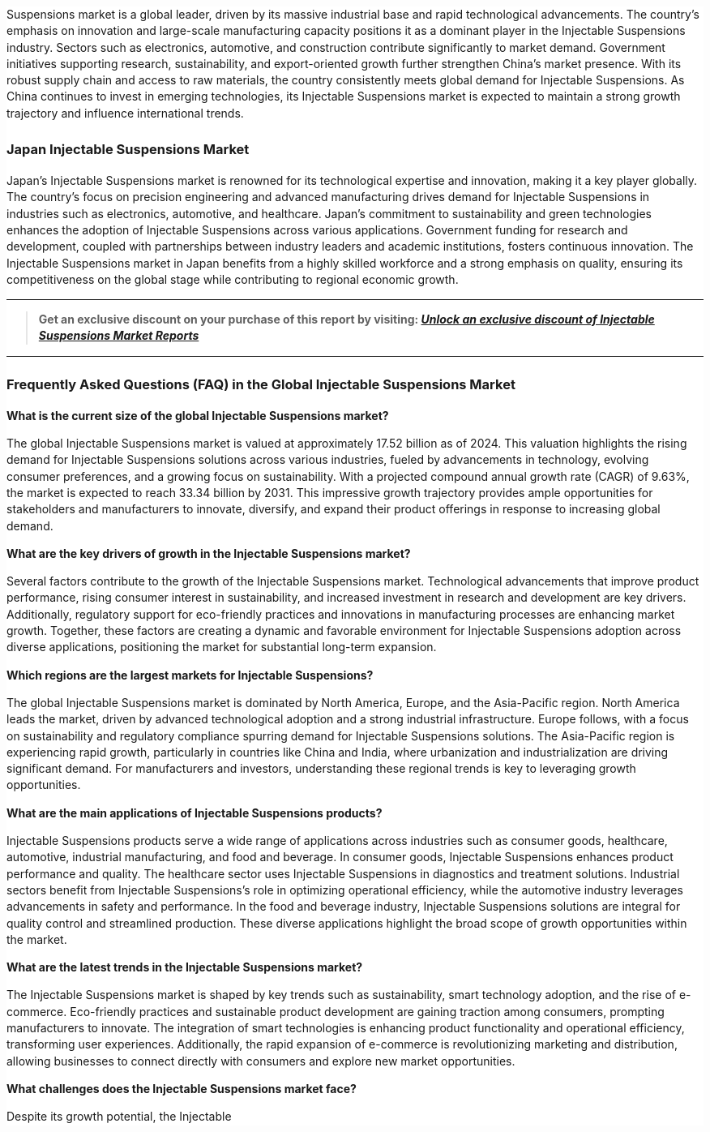 Suspensions market is a global leader, driven by its massive industrial base and rapid technological advancements. The country&rsquo;s emphasis on innovation and large-scale manufacturing capacity positions it as a dominant player in the Injectable Suspensions industry. Sectors such as electronics, automotive, and construction contribute significantly to market demand. Government initiatives supporting research, sustainability, and export-oriented growth further strengthen China&rsquo;s market presence. With its robust supply chain and access to raw materials, the country consistently meets global demand for Injectable Suspensions. As China continues to invest in emerging technologies, its Injectable Suspensions market is expected to maintain a strong growth trajectory and influence international trends.</p><h3>Japan Injectable Suspensions Market</h3><p>Japan&rsquo;s Injectable Suspensions market is renowned for its technological expertise and innovation, making it a key player globally. The country&rsquo;s focus on precision engineering and advanced manufacturing drives demand for Injectable Suspensions in industries such as electronics, automotive, and healthcare. Japan&rsquo;s commitment to sustainability and green technologies enhances the adoption of Injectable Suspensions across various applications. Government funding for research and development, coupled with partnerships between industry leaders and academic institutions, fosters continuous innovation. The Injectable Suspensions market in Japan benefits from a highly skilled workforce and a strong emphasis on quality, ensuring its competitiveness on the global stage while contributing to regional economic growth.</p><hr /><blockquote><p><strong>Get an exclusive discount on your purchase of this report by visiting: <em><a href="://marketresearchpulse.com/ask-for-discount/144646?utm_source=Github&amp;utm_medium=0114">Unlock an exclusive discount of Injectable Suspensions Market Reports</a></em>&nbsp;</strong></p></blockquote><hr /><h3>Frequently Asked Questions (FAQ) in the Global Injectable Suspensions Market</h3><p><strong>What is the current size of the global Injectable Suspensions market?</strong></p><p>The global Injectable Suspensions market is valued at approximately 17.52 billion as of 2024. This valuation highlights the rising demand for Injectable Suspensions solutions across various industries, fueled by advancements in technology, evolving consumer preferences, and a growing focus on sustainability. With a projected compound annual growth rate (CAGR) of 9.63%, the market is expected to reach 33.34 billion by 2031. This impressive growth trajectory provides ample opportunities for stakeholders and manufacturers to innovate, diversify, and expand their product offerings in response to increasing global demand.</p><p><strong>What are the key drivers of growth in the Injectable Suspensions market?</strong></p><p>Several factors contribute to the growth of the Injectable Suspensions market. Technological advancements that improve product performance, rising consumer interest in sustainability, and increased investment in research and development are key drivers. Additionally, regulatory support for eco-friendly practices and innovations in manufacturing processes are enhancing market growth. Together, these factors are creating a dynamic and favorable environment for Injectable Suspensions adoption across diverse applications, positioning the market for substantial long-term expansion.</p><p><strong>Which regions are the largest markets for Injectable Suspensions?</strong></p><p>The global Injectable Suspensions market is dominated by North America, Europe, and the Asia-Pacific region. North America leads the market, driven by advanced technological adoption and a strong industrial infrastructure. Europe follows, with a focus on sustainability and regulatory compliance spurring demand for Injectable Suspensions solutions. The Asia-Pacific region is experiencing rapid growth, particularly in countries like China and India, where urbanization and industrialization are driving significant demand. For manufacturers and investors, understanding these regional trends is key to leveraging growth opportunities.</p><p><strong>What are the main applications of Injectable Suspensions products?</strong></p><p>Injectable Suspensions products serve a wide range of applications across industries such as consumer goods, healthcare, automotive, industrial manufacturing, and food and beverage. In consumer goods, Injectable Suspensions enhances product performance and quality. The healthcare sector uses Injectable Suspensions in diagnostics and treatment solutions. Industrial sectors benefit from Injectable Suspensions&rsquo;s role in optimizing operational efficiency, while the automotive industry leverages advancements in safety and performance. In the food and beverage industry, Injectable Suspensions solutions are integral for quality control and streamlined production. These diverse applications highlight the broad scope of growth opportunities within the market.</p><p><strong>What are the latest trends in the Injectable Suspensions market?</strong></p><p>The Injectable Suspensions market is shaped by key trends such as sustainability, smart technology adoption, and the rise of e-commerce. Eco-friendly practices and sustainable product development are gaining traction among consumers, prompting manufacturers to innovate. The integration of smart technologies is enhancing product functionality and operational efficiency, transforming user experiences. Additionally, the rapid expansion of e-commerce is revolutionizing marketing and distribution, allowing businesses to connect directly with consumers and explore new market opportunities.</p><p><strong>What challenges does the Injectable Suspensions market face?</strong></p><p>Despite its growth potential, the Injectable